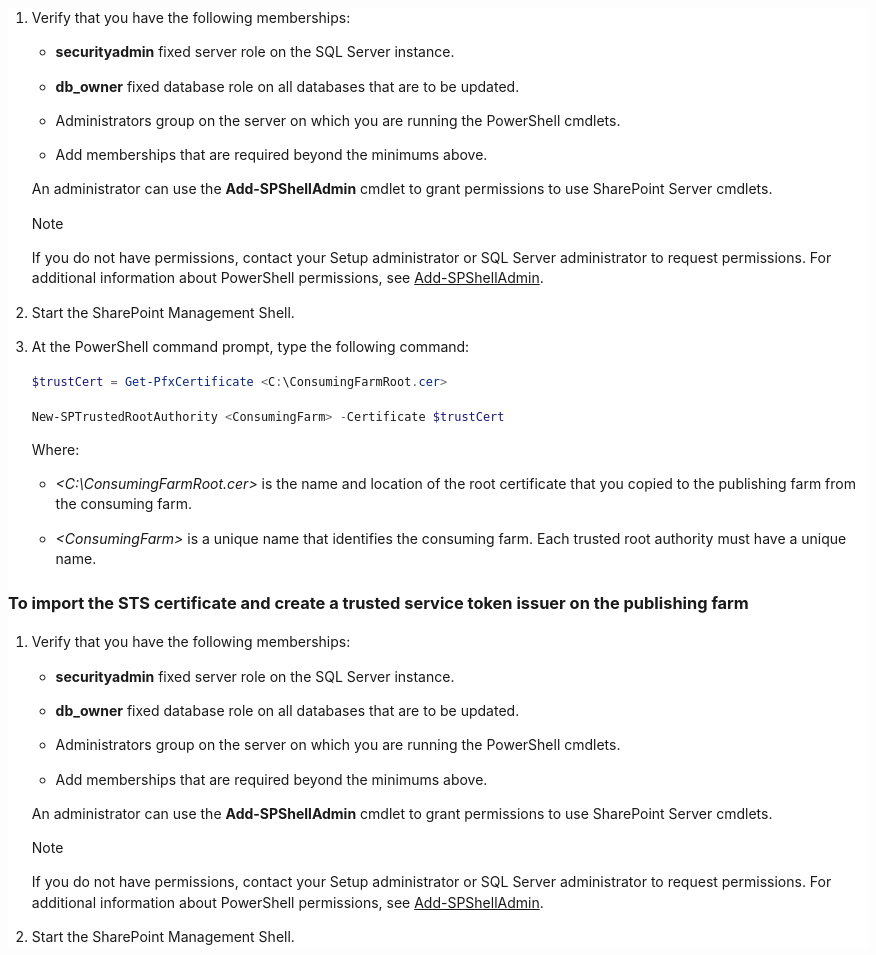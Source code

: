 1. Verify that you have the following memberships:
    
   - **securityadmin** fixed server role on the SQL Server instance. 
    
   - **db_owner** fixed database role on all databases that are to be updated. 
    
   - Administrators group on the server on which you are running the PowerShell cmdlets.
    
   - Add memberships that are required beyond the minimums above.
    
    An administrator can use the **Add-SPShellAdmin** cmdlet to grant permissions to use SharePoint Server cmdlets. 
    
   > [!NOTE]
   > If you do not have permissions, contact your Setup administrator or SQL Server administrator to request permissions. For additional information about PowerShell permissions, see [Add-SPShellAdmin](/powershell/module/sharepoint-server/Add-SPShellAdmin?view=sharepoint-ps). 
  
2. Start the SharePoint Management Shell.
    
3. At the PowerShell command prompt, type the following command:
    
   ```powershell
   $trustCert = Get-PfxCertificate <C:\ConsumingFarmRoot.cer>
   ```

   ```powershell
   New-SPTrustedRootAuthority <ConsumingFarm> -Certificate $trustCert
   ```

   Where:
    
   -  _\<C:\ConsumingFarmRoot.cer\>_ is the name and location of the root certificate that you copied to the publishing farm from the consuming farm. 
    
   -  _\<ConsumingFarm\>_ is a unique name that identifies the consuming farm. Each trusted root authority must have a unique name. 
    
### To import the STS certificate and create a trusted service token issuer on the publishing farm
<a name="Section3"> </a>

1. Verify that you have the following memberships:
    
   - **securityadmin** fixed server role on the SQL Server instance. 
    
   - **db_owner** fixed database role on all databases that are to be updated. 
    
   - Administrators group on the server on which you are running the PowerShell cmdlets.
    
   - Add memberships that are required beyond the minimums above.
    
   An administrator can use the **Add-SPShellAdmin** cmdlet to grant permissions to use SharePoint Server cmdlets. 
    
   > [!NOTE]
   > If you do not have permissions, contact your Setup administrator or SQL Server administrator to request permissions. For additional information about PowerShell permissions, see [Add-SPShellAdmin](/powershell/module/sharepoint-server/Add-SPShellAdmin?view=sharepoint-ps). 
  
2. Start the SharePoint Management Shell.
    